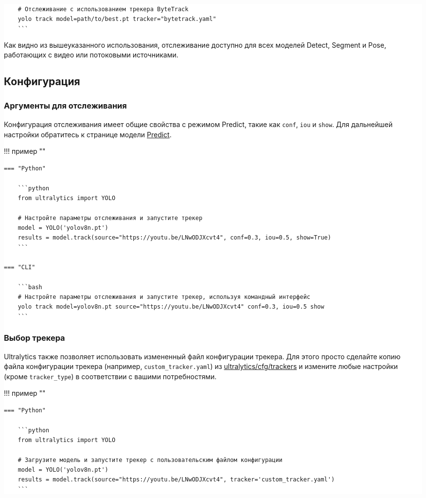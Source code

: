         # Отслеживание с использованием трекера ByteTrack
        yolo track model=path/to/best.pt tracker="bytetrack.yaml"
        ```

Как видно из вышеуказанного использования, отслеживание доступно для всех моделей Detect, Segment и Pose, работающих с видео или потоковыми источниками.

## Конфигурация

### Аргументы для отслеживания

Конфигурация отслеживания имеет общие свойства с режимом Predict, такие как `conf`, `iou` и `show`. Для дальнейшей настройки обратитесь к странице модели [Predict](https://docs.ultralytics.com/modes/predict/).

!!! пример ""

    === "Python"

        ```python
        from ultralytics import YOLO

        # Настройте параметры отслеживания и запустите трекер
        model = YOLO('yolov8n.pt')
        results = model.track(source="https://youtu.be/LNwODJXcvt4", conf=0.3, iou=0.5, show=True)
        ```

    === "CLI"

        ```bash
        # Настройте параметры отслеживания и запустите трекер, используя командный интерфейс
        yolo track model=yolov8n.pt source="https://youtu.be/LNwODJXcvt4" conf=0.3, iou=0.5 show
        ```

### Выбор трекера

Ultralytics также позволяет использовать измененный файл конфигурации трекера. Для этого просто сделайте копию файла конфигурации трекера (например, `custom_tracker.yaml`) из [ultralytics/cfg/trackers](https://github.com/ultralytics/ultralytics/tree/main/ultralytics/cfg/trackers) и измените любые настройки (кроме `tracker_type`) в соответствии с вашими потребностями.

!!! пример ""

    === "Python"

        ```python
        from ultralytics import YOLO

        # Загрузите модель и запустите трекер с пользовательским файлом конфигурации
        model = YOLO('yolov8n.pt')
        results = model.track(source="https://youtu.be/LNwODJXcvt4", tracker='custom_tracker.yaml')
        ```
